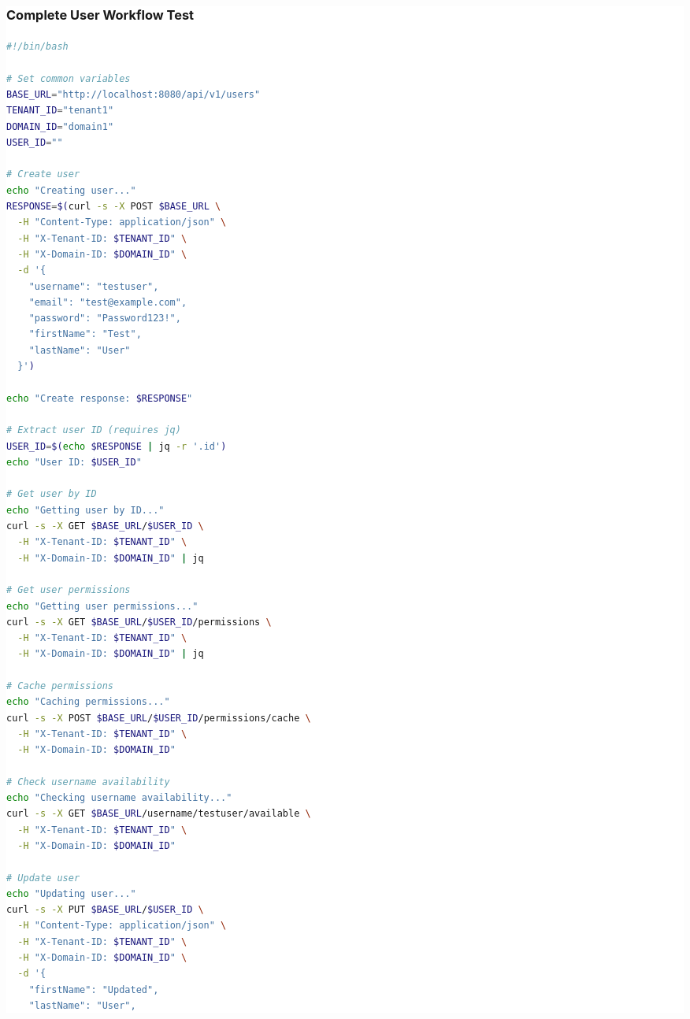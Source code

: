 ### Complete User Workflow Test
```bash
#!/bin/bash

# Set common variables
BASE_URL="http://localhost:8080/api/v1/users"
TENANT_ID="tenant1"
DOMAIN_ID="domain1"
USER_ID=""

# Create user
echo "Creating user..."
RESPONSE=$(curl -s -X POST $BASE_URL \
  -H "Content-Type: application/json" \
  -H "X-Tenant-ID: $TENANT_ID" \
  -H "X-Domain-ID: $DOMAIN_ID" \
  -d '{
    "username": "testuser",
    "email": "test@example.com",
    "password": "Password123!",
    "firstName": "Test",
    "lastName": "User"
  }')

echo "Create response: $RESPONSE"

# Extract user ID (requires jq)
USER_ID=$(echo $RESPONSE | jq -r '.id')
echo "User ID: $USER_ID"

# Get user by ID
echo "Getting user by ID..."
curl -s -X GET $BASE_URL/$USER_ID \
  -H "X-Tenant-ID: $TENANT_ID" \
  -H "X-Domain-ID: $DOMAIN_ID" | jq

# Get user permissions
echo "Getting user permissions..."
curl -s -X GET $BASE_URL/$USER_ID/permissions \
  -H "X-Tenant-ID: $TENANT_ID" \
  -H "X-Domain-ID: $DOMAIN_ID" | jq

# Cache permissions
echo "Caching permissions..."
curl -s -X POST $BASE_URL/$USER_ID/permissions/cache \
  -H "X-Tenant-ID: $TENANT_ID" \
  -H "X-Domain-ID: $DOMAIN_ID"

# Check username availability
echo "Checking username availability..."
curl -s -X GET $BASE_URL/username/testuser/available \
  -H "X-Tenant-ID: $TENANT_ID" \
  -H "X-Domain-ID: $DOMAIN_ID"

# Update user
echo "Updating user..."
curl -s -X PUT $BASE_URL/$USER_ID \
  -H "Content-Type: application/json" \
  -H "X-Tenant-ID: $TENANT_ID" \
  -H "X-Domain-ID: $DOMAIN_ID" \
  -d '{
    "firstName": "Updated",
    "lastName": "User",
```